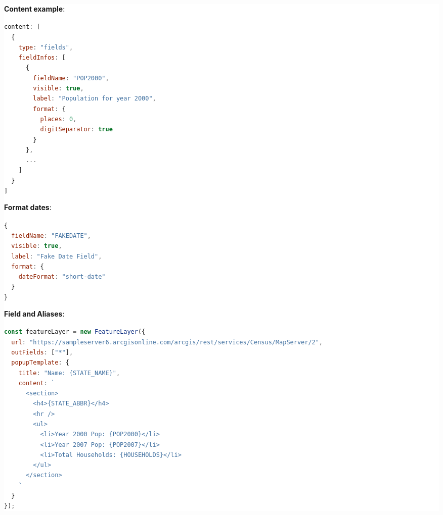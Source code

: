 **Content example**:  
```javascript  
content: [
  {
    type: "fields",
    fieldInfos: [
      {
        fieldName: "POP2000",
        visible: true,
        label: "Population for year 2000",
        format: {
          places: 0,
          digitSeparator: true
        }
      },
      ...  
    ]
  }
]
```  

**Format dates**:  

```javascript  
{
  fieldName: "FAKEDATE",
  visible: true,
  label: "Fake Date Field",
  format: {
    dateFormat: "short-date"
  }
}
```  

**Field and Aliases**:  
```javascript  
const featureLayer = new FeatureLayer({
  url: "https://sampleserver6.arcgisonline.com/arcgis/rest/services/Census/MapServer/2",
  outFields: ["*"],
  popupTemplate: {
    title: "Name: {STATE_NAME}",
    content: `
      <section>
        <h4>{STATE_ABBR}</h4>
        <hr />
        <ul>
          <li>Year 2000 Pop: {POP2000}</li>
          <li>Year 2007 Pop: {POP2007}</li>
          <li>Total Households: {HOUSEHOLDS}</li>
        </ul>
      </section>
    `
  }
});
```  
